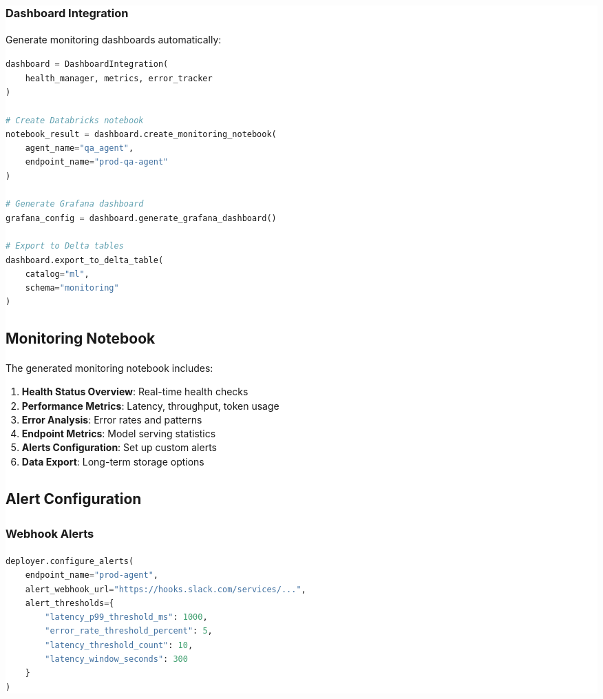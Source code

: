 ### Dashboard Integration

Generate monitoring dashboards automatically:

```python
dashboard = DashboardIntegration(
    health_manager, metrics, error_tracker
)

# Create Databricks notebook
notebook_result = dashboard.create_monitoring_notebook(
    agent_name="qa_agent",
    endpoint_name="prod-qa-agent"
)

# Generate Grafana dashboard
grafana_config = dashboard.generate_grafana_dashboard()

# Export to Delta tables
dashboard.export_to_delta_table(
    catalog="ml",
    schema="monitoring"
)
```

## Monitoring Notebook

The generated monitoring notebook includes:

1. **Health Status Overview**: Real-time health checks
2. **Performance Metrics**: Latency, throughput, token usage
3. **Error Analysis**: Error rates and patterns
4. **Endpoint Metrics**: Model serving statistics
5. **Alerts Configuration**: Set up custom alerts
6. **Data Export**: Long-term storage options

## Alert Configuration

### Webhook Alerts

```python
deployer.configure_alerts(
    endpoint_name="prod-agent",
    alert_webhook_url="https://hooks.slack.com/services/...",
    alert_thresholds={
        "latency_p99_threshold_ms": 1000,
        "error_rate_threshold_percent": 5,
        "latency_threshold_count": 10,
        "latency_window_seconds": 300
    }
)
```
